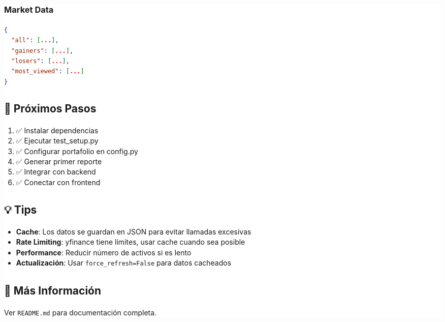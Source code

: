 ### Market Data

```json
{
  "all": [...],
  "gainers": [...],
  "losers": [...],
  "most_viewed": [...]
}
```

## 🎯 Próximos Pasos

1. ✅ Instalar dependencias
2. ✅ Ejecutar test_setup.py
3. ✅ Configurar portafolio en config.py
4. ✅ Generar primer reporte
5. ✅ Integrar con backend
6. ✅ Conectar con frontend

## 💡 Tips

- **Cache**: Los datos se guardan en JSON para evitar llamadas excesivas
- **Rate Limiting**: yfinance tiene límites, usar cache cuando sea posible
- **Performance**: Reducir número de activos si es lento
- **Actualización**: Usar `force_refresh=False` para datos cacheados

## 📖 Más Información

Ver `README.md` para documentación completa.
